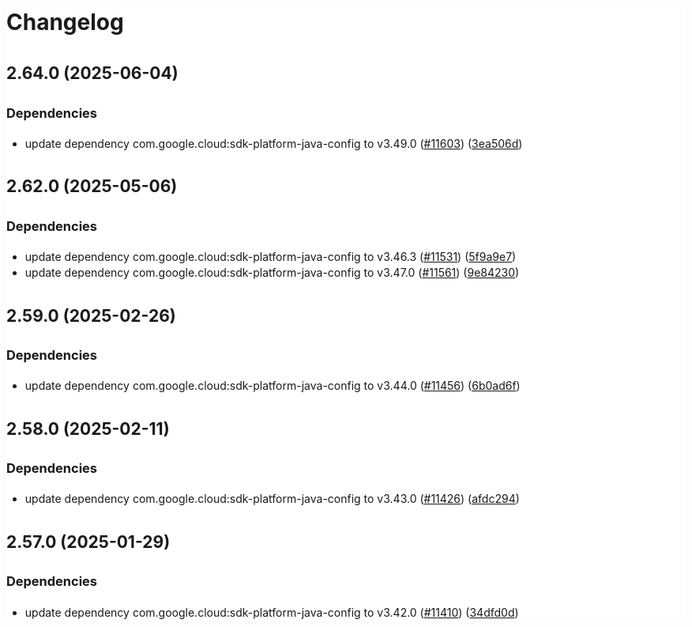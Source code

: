 # Changelog

## 2.64.0 (2025-06-04)

### Dependencies

* update dependency com.google.cloud:sdk-platform-java-config to v3.49.0 ([#11603](https://github.com/googleapis/google-cloud-java/issues/11603)) ([3ea506d](https://github.com/googleapis/google-cloud-java/commit/3ea506d86a54fae209e9971af7b4a8aa1f5997b9))


## 2.62.0 (2025-05-06)

### Dependencies

* update dependency com.google.cloud:sdk-platform-java-config to v3.46.3 ([#11531](https://github.com/googleapis/google-cloud-java/issues/11531)) ([5f9a9e7](https://github.com/googleapis/google-cloud-java/commit/5f9a9e73df5e44ae38a8d18780873b7896d31c04))
* update dependency com.google.cloud:sdk-platform-java-config to v3.47.0 ([#11561](https://github.com/googleapis/google-cloud-java/issues/11561)) ([9e84230](https://github.com/googleapis/google-cloud-java/commit/9e842300aa2e3e654785cc929aef0d6bb9a1a0a9))


## 2.59.0 (2025-02-26)

### Dependencies

* update dependency com.google.cloud:sdk-platform-java-config to v3.44.0 ([#11456](https://github.com/googleapis/google-cloud-java/issues/11456)) ([6b0ad6f](https://github.com/googleapis/google-cloud-java/commit/6b0ad6f8243cc60de7ee608237fa61445f0b0526))


## 2.58.0 (2025-02-11)

### Dependencies

* update dependency com.google.cloud:sdk-platform-java-config to v3.43.0 ([#11426](https://github.com/googleapis/google-cloud-java/issues/11426)) ([afdc294](https://github.com/googleapis/google-cloud-java/commit/afdc2944304a077ce4cbdd8c7675f1ca707b2be0))


## 2.57.0 (2025-01-29)

### Dependencies

* update dependency com.google.cloud:sdk-platform-java-config to v3.42.0 ([#11410](https://github.com/googleapis/google-cloud-java/issues/11410)) ([34dfd0d](https://github.com/googleapis/google-cloud-java/commit/34dfd0dc9c5ca042aca0778e8d34b2ca072bfeb1))
